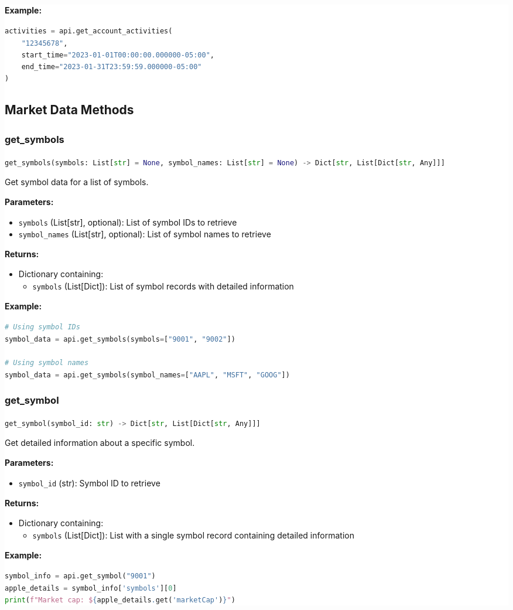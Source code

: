 **Example:**
```python
activities = api.get_account_activities(
    "12345678",
    start_time="2023-01-01T00:00:00.000000-05:00",
    end_time="2023-01-31T23:59:59.000000-05:00"
)
```

## Market Data Methods

### get_symbols

```python
get_symbols(symbols: List[str] = None, symbol_names: List[str] = None) -> Dict[str, List[Dict[str, Any]]]
```

Get symbol data for a list of symbols.

**Parameters:**
- `symbols` (List[str], optional): List of symbol IDs to retrieve
- `symbol_names` (List[str], optional): List of symbol names to retrieve

**Returns:**
- Dictionary containing:
  - `symbols` (List[Dict]): List of symbol records with detailed information

**Example:**
```python
# Using symbol IDs
symbol_data = api.get_symbols(symbols=["9001", "9002"])

# Using symbol names
symbol_data = api.get_symbols(symbol_names=["AAPL", "MSFT", "GOOG"])
```

### get_symbol

```python
get_symbol(symbol_id: str) -> Dict[str, List[Dict[str, Any]]]
```

Get detailed information about a specific symbol.

**Parameters:**
- `symbol_id` (str): Symbol ID to retrieve

**Returns:**
- Dictionary containing:
  - `symbols` (List[Dict]): List with a single symbol record containing detailed information

**Example:**
```python
symbol_info = api.get_symbol("9001")
apple_details = symbol_info['symbols'][0]
print(f"Market cap: ${apple_details.get('marketCap')}")
```
